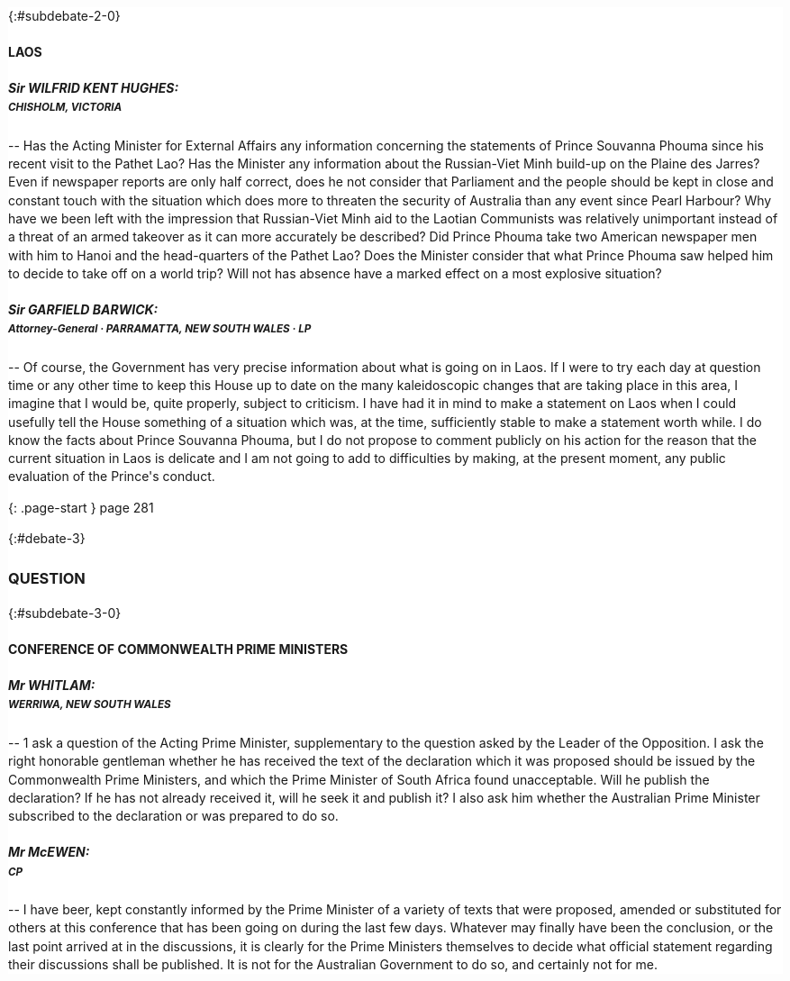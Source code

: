 {:#subdebate-2-0}
#### LAOS

##### Sir WILFRID KENT HUGHES:<br><small class="text-muted">CHISHOLM, VICTORIA</small>

--  Has the Acting Minister for External Affairs any information concerning the statements of Prince Souvanna Phouma since his recent visit to the Pathet Lao? Has the Minister any information about the Russian-Viet Minh build-up on the Plaine des Jarres? Even if newspaper reports are only half correct, does he not consider that Parliament and the people should be kept in close and constant touch with the situation which does more to threaten the security of Australia than any event since Pearl Harbour? Why have we been left with the impression that Russian-Viet Minh aid to the Laotian Communists was relatively unimportant instead of a threat of an armed takeover as it can more accurately be described? Did Prince Phouma take two American newspaper men with him to Hanoi and the head-quarters of the Pathet Lao? Does the Minister consider that what Prince Phouma saw helped him to decide to take off on a world trip? Will not has absence have a marked effect on a most explosive situation? 

##### Sir GARFIELD BARWICK:<br><small class="text-muted">Attorney-General &middot; PARRAMATTA, NEW SOUTH WALES &middot; LP</small>

--  Of course, the Government has very precise information about what is going on in Laos. If I were to try each day at question time or any other time to keep this House up to date on the many kaleidoscopic changes that are taking place in this area, I imagine that I would be, quite properly, subject to criticism. I have had it in mind to make a statement on Laos when I could usefully tell the House something of a situation which was, at the time, sufficiently stable to make a statement worth while. I do know the facts about Prince Souvanna Phouma, but I do not propose to comment publicly on his action for the reason that the current situation in Laos is delicate and I am not going to add to difficulties by making, at the present moment, any public evaluation of the Prince's conduct. 

{: .page-start }
page 281

{:#debate-3}
### QUESTION

{:#subdebate-3-0}
#### CONFERENCE OF COMMONWEALTH PRIME MINISTERS

##### Mr WHITLAM:<br><small class="text-muted">WERRIWA, NEW SOUTH WALES</small>

-- 1  ask a question of the Acting Prime Minister, supplementary to the question asked by the Leader of the Opposition. I ask the right honorable gentleman whether he has received the text of the declaration which it was proposed should be issued by the Commonwealth Prime Ministers, and which the  Prime  Minister of South Africa found unacceptable. Will he publish the declaration? If he has not already received it, will he seek it and publish it? I also ask him whether the Australian Prime Minister subscribed to the declaration or was prepared to do so. 

##### Mr McEWEN:<br><small class="text-muted">CP</small>

--  I have beer, kept constantly informed by the Prime Minister of a variety of texts that were proposed, amended or substituted for others at this conference that has been going on during the last few days. Whatever may finally have been the conclusion, or the last point arrived at in the discussions, it is clearly for the Prime Ministers themselves to decide what official statement regarding their discussions shall be published. It is not for the Australian Government to do so, and certainly not for me. 
